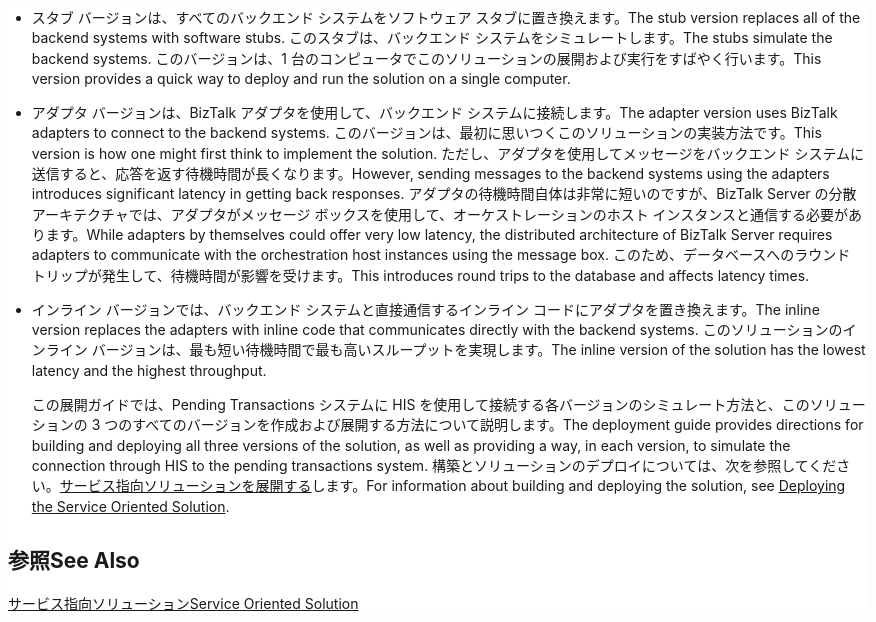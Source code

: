 - <span data-ttu-id="278ad-155">スタブ バージョンは、すべてのバックエンド システムをソフトウェア スタブに置き換えます。</span><span class="sxs-lookup"><span data-stu-id="278ad-155">The stub version replaces all of the backend systems with software stubs.</span></span> <span data-ttu-id="278ad-156">このスタブは、バックエンド システムをシミュレートします。</span><span class="sxs-lookup"><span data-stu-id="278ad-156">The stubs simulate the backend systems.</span></span> <span data-ttu-id="278ad-157">このバージョンは、1 台のコンピュータでこのソリューションの展開および実行をすばやく行います。</span><span class="sxs-lookup"><span data-stu-id="278ad-157">This version provides a quick way to deploy and run the solution on a single computer.</span></span>  
  
- <span data-ttu-id="278ad-158">アダプタ バージョンは、BizTalk アダプタを使用して、バックエンド システムに接続します。</span><span class="sxs-lookup"><span data-stu-id="278ad-158">The adapter version uses BizTalk adapters to connect to the backend systems.</span></span> <span data-ttu-id="278ad-159">このバージョンは、最初に思いつくこのソリューションの実装方法です。</span><span class="sxs-lookup"><span data-stu-id="278ad-159">This version is how one might first think to implement the solution.</span></span> <span data-ttu-id="278ad-160">ただし、アダプタを使用してメッセージをバックエンド システムに送信すると、応答を返す待機時間が長くなります。</span><span class="sxs-lookup"><span data-stu-id="278ad-160">However, sending messages to the backend systems using the adapters introduces significant latency in getting back responses.</span></span> <span data-ttu-id="278ad-161">アダプタの待機時間自体は非常に短いのですが、BizTalk Server の分散アーキテクチャでは、アダプタがメッセージ ボックスを使用して、オーケストレーションのホスト インスタンスと通信する必要があります。</span><span class="sxs-lookup"><span data-stu-id="278ad-161">While adapters by themselves could offer very low latency, the distributed architecture of BizTalk Server requires adapters to communicate with the orchestration host instances using the message box.</span></span> <span data-ttu-id="278ad-162">このため、データベースへのラウンド トリップが発生して、待機時間が影響を受けます。</span><span class="sxs-lookup"><span data-stu-id="278ad-162">This introduces round trips to the database and affects latency times.</span></span>  
  
- <span data-ttu-id="278ad-163">インライン バージョンでは、バックエンド システムと直接通信するインライン コードにアダプタを置き換えます。</span><span class="sxs-lookup"><span data-stu-id="278ad-163">The inline version replaces the adapters with inline code that communicates directly with the backend systems.</span></span> <span data-ttu-id="278ad-164">このソリューションのインライン バージョンは、最も短い待機時間で最も高いスループットを実現します。</span><span class="sxs-lookup"><span data-stu-id="278ad-164">The inline version of the solution has the lowest latency and the highest throughput.</span></span>  
  
  <span data-ttu-id="278ad-165">この展開ガイドでは、Pending Transactions システムに HIS を使用して接続する各バージョンのシミュレート方法と、このソリューションの 3 つのすべてのバージョンを作成および展開する方法について説明します。</span><span class="sxs-lookup"><span data-stu-id="278ad-165">The deployment guide provides directions for building and deploying all three versions of the solution, as well as providing a way, in each version, to simulate the connection through HIS to the pending transactions system.</span></span> <span data-ttu-id="278ad-166">構築とソリューションのデプロイについては、次を参照してください。[サービス指向ソリューションを展開する](../core/deploying-the-service-oriented-solution.md)します。</span><span class="sxs-lookup"><span data-stu-id="278ad-166">For information about building and deploying the solution, see [Deploying the Service Oriented Solution](../core/deploying-the-service-oriented-solution.md).</span></span>  
  
## <a name="see-also"></a><span data-ttu-id="278ad-167">参照</span><span class="sxs-lookup"><span data-stu-id="278ad-167">See Also</span></span>  
 [<span data-ttu-id="278ad-168">サービス指向ソリューション</span><span class="sxs-lookup"><span data-stu-id="278ad-168">Service Oriented Solution</span></span>](../core/service-oriented-solution.md)